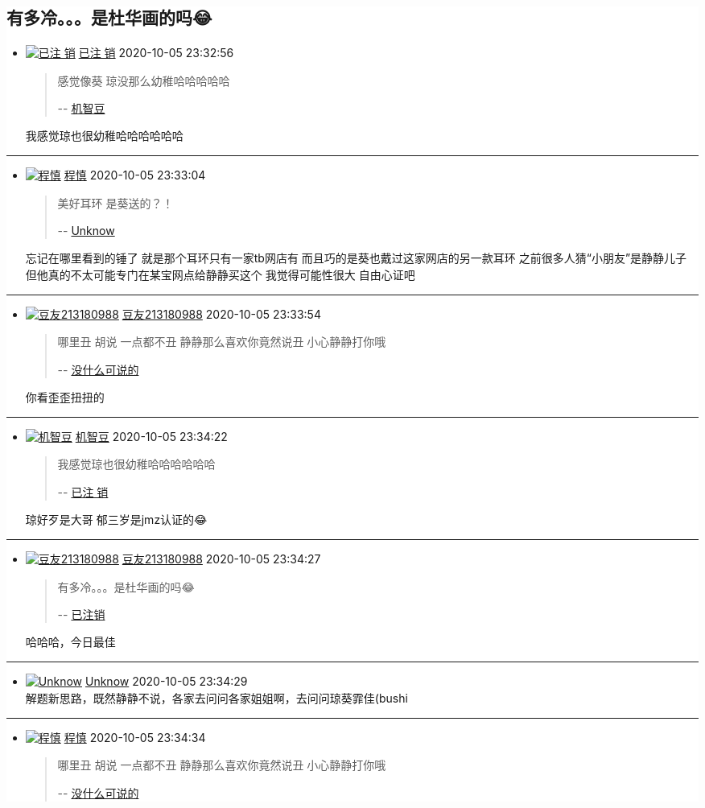   有多冷。。。是杜华画的吗😂  
---
* [![已注 销](https://img2.doubanio.com/icon/u155947097-2.jpg)](https://www.douban.com/people/155947097/)    [已注 销](https://www.douban.com/people/155947097/)    2020-10-05 23:32:56  
  >感觉像葵 琼没那么幼稚哈哈哈哈哈  
  >
  >-- [机智豆](https://www.douban.com/people/219579508/)  
  
  我感觉琼也很幼稚哈哈哈哈哈哈  
---
* [![程慎](https://img9.doubanio.com/icon/u175528838-5.jpg)](https://www.douban.com/people/175528838/)    [程慎](https://www.douban.com/people/175528838/)    2020-10-05 23:33:04  
  >美好耳环 是葵送的？！  
  >
  >-- [Unknow](https://www.douban.com/people/219306324/)  
  
  忘记在哪里看到的锤了 就是那个耳环只有一家tb网店有 而且巧的是葵也戴过这家网店的另一款耳环 之前很多人猜“小朋友”是静静儿子 但他真的不太可能专门在某宝网点给静静买这个 我觉得可能性很大 自由心证吧  
---
* [![豆友213180988](https://img1.doubanio.com/icon/user_normal.jpg)](https://www.douban.com/people/213180988/)    [豆友213180988](https://www.douban.com/people/213180988/)    2020-10-05 23:33:54  
  >哪里丑 胡说 一点都不丑 静静那么喜欢你竟然说丑 小心静静打你哦  
  >
  >-- [没什么可说的](https://www.douban.com/people/108924101/)  
  
  你看歪歪扭扭的  
---
* [![机智豆](https://img2.doubanio.com/icon/u219579508-3.jpg)](https://www.douban.com/people/219579508/)    [机智豆](https://www.douban.com/people/219579508/)    2020-10-05 23:34:22  
  >我感觉琼也很幼稚哈哈哈哈哈哈  
  >
  >-- [已注 销](https://www.douban.com/people/155947097/)  
  
  琼好歹是大哥 郁三岁是jmz认证的😂  
---
* [![豆友213180988](https://img1.doubanio.com/icon/user_normal.jpg)](https://www.douban.com/people/213180988/)    [豆友213180988](https://www.douban.com/people/213180988/)    2020-10-05 23:34:27  
  >有多冷。。。是杜华画的吗😂  
  >
  >-- [已注销](https://www.douban.com/people/187860590/)  
  
  哈哈哈，今日最佳  
---
* [![Unknow](https://img9.doubanio.com/icon/u219306324-4.jpg)](https://www.douban.com/people/219306324/)    [Unknow](https://www.douban.com/people/219306324/)    2020-10-05 23:34:29  
  解题新思路，既然静静不说，各家去问问各家姐姐啊，去问问琼葵霏佳(bushi  
---
* [![程慎](https://img9.doubanio.com/icon/u175528838-5.jpg)](https://www.douban.com/people/175528838/)    [程慎](https://www.douban.com/people/175528838/)    2020-10-05 23:34:34  
  >哪里丑 胡说 一点都不丑 静静那么喜欢你竟然说丑 小心静静打你哦  
  >
  >-- [没什么可说的](https://www.douban.com/people/108924101/)  
  